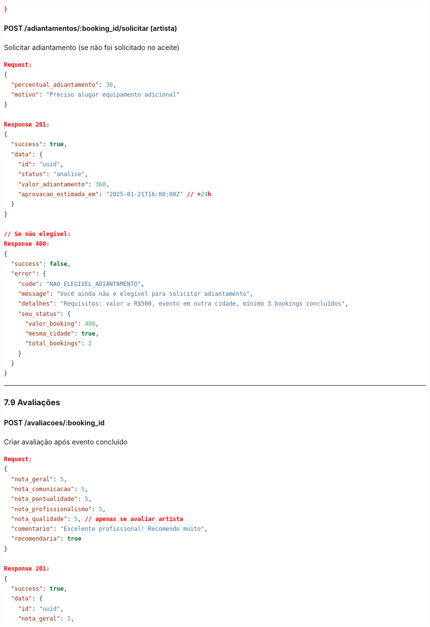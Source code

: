 ```json
}
```

#### POST /adiantamentos/:booking_id/solicitar (artista)
Solicitar adiantamento (se não foi solicitado no aceite)
```json
Request:
{
  "percentual_adiantamento": 30,
  "motivo": "Preciso alugar equipamento adicional"
}

Response 201:
{
  "success": true,
  "data": {
    "id": "uuid",
    "status": "analise",
    "valor_adiantamento": 360,
    "aprovacao_estimada_em": "2025-01-21T16:00:00Z" // +24h
  }
}

// Se não elegível:
Response 400:
{
  "success": false,
  "error": {
    "code": "NAO_ELEGIVEL_ADIANTAMENTO",
    "message": "Você ainda não é elegível para solicitar adiantamento",
    "detalhes": "Requisitos: valor ≥ R$500, evento em outra cidade, mínimo 3 bookings concluídos",
    "seu_status": {
      "valor_booking": 400,
      "mesma_cidade": true,
      "total_bookings": 2
    }
  }
}
```

---

### 7.9 Avaliações

#### POST /avaliacoes/:booking_id
Criar avaliação após evento concluído
```json
Request:
{
  "nota_geral": 5,
  "nota_comunicacao": 5,
  "nota_pontualidade": 5,
  "nota_profissionalismo": 5,
  "nota_qualidade": 5, // apenas se avaliar artista
  "comentario": "Excelente profissional! Recomendo muito",
  "recomendaria": true
}

Response 201:
{
  "success": true,
  "data": {
    "id": "uuid",
    "nota_geral": 5,
```